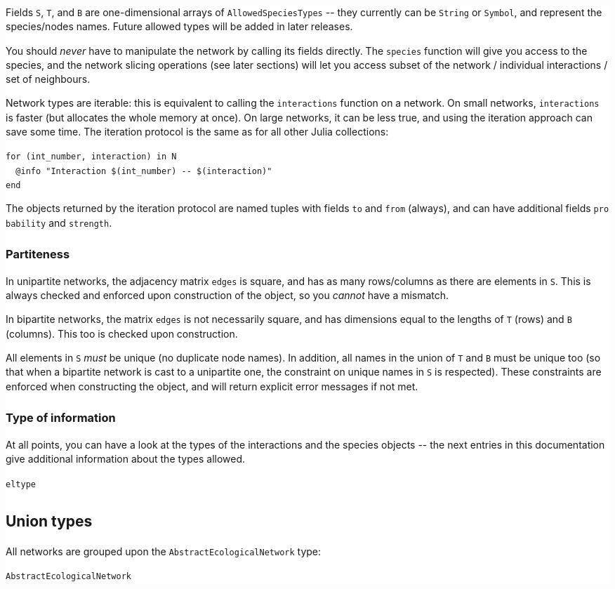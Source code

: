 Fields `S`, `T`, and `B` are one-dimensional arrays of `AllowedSpeciesTypes` --
they currently can be `String` or `Symbol`, and represent the species/nodes
names. Future allowed types will be added in later releases.

You should *never* have to manipulate the network by calling its fields
directly. The `species` function will give you access to the species, and the
network slicing operations (see later sections) will let you access subset of
the network / individual interactions / set of neighbours.

Network types are iterable: this is equivalent to calling the `interactions`
function on a network. On small networks, `interactions` is faster (but
allocates the whole memory at once). On large networks, it can be less true, and
using the iteration approach can save some time. The iteration protocol is the
same as for all other Julia collections:

~~~
for (int_number, interaction) in N
  @info "Interaction $(int_number) -- $(interaction)"
end
~~~

The objects returned by the iteration protocol are named tuples with fields `to`
and `from` (always), and can have additional fields `probability` and
`strength`.

### Partiteness

In unipartite networks, the adjacency matrix `edges` is square, and has as many
rows/columns as there are elements in `S`. This is always checked and enforced
upon construction of the object, so you *cannot* have a mismatch.

In bipartite networks, the matrix `edges` is not necessarily square, and has
dimensions equal to the lengths of `T` (rows) and `B` (columns). This too is
checked upon construction.

All elements in `S` *must* be unique (no duplicate node names). In addition, all
names in the union of `T` and `B` must be unique too (so that when a bipartite
network is cast to a unipartite one, the constraint on unique names in `S` is
respected). These constraints are enforced when constructing the object, and
will return explicit error messages if not met.

### Type of information

At all points, you can have a look at the types of the interactions and the
species objects -- the next entries in this documentation give additional
information about the types allowed.

```@docs
eltype
```

## Union types

All networks are grouped upon the `AbstractEcologicalNetwork` type:

```@docs
AbstractEcologicalNetwork
```
